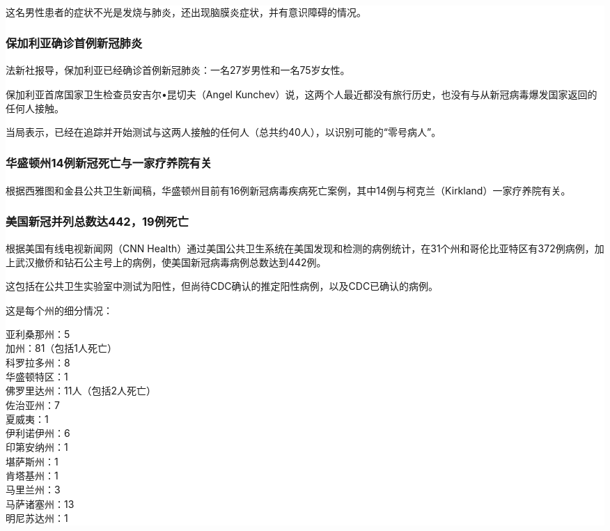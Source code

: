 </p>
<p>
 这名男性患者的症状不光是发烧与肺炎，还出现脑膜炎症状，并有意识障碍的情况。
</p>
<h3>
 保加利亚确诊首例新冠肺炎
</h3>
<p>
 法新社报导，保加利亚已经确诊首例新冠肺炎：一名27岁男性和一名75岁女性。
</p>
<p>
 保加利亚首席国家卫生检查员安吉尔•昆切夫（Angel Kunchev）说，这两个人最近都没有旅行历史，也没有与从新冠病毒爆发国家返回的任何人接触。
</p>
<p>
 当局表示，已经在追踪并开始测试与这两人接触的任何人（总共约40人），以识别可能的“零号病人”。
</p>
<h3>
 华盛顿州14例新冠死亡与一家疗养院有关
</h3>
<p>
 根据西雅图和金县公共卫生新闻稿，华盛顿州目前有16例新冠病毒疾病死亡案例，其中14例与柯克兰（Kirkland）一家疗养院有关。
</p>
<h3>
 美国新冠并列总数达442，19例死亡
</h3>
<p>
 根据美国有线电视新闻网（CNN Health）通过美国公共卫生系统在美国发现和检测的病例统计，在31个州和哥伦比亚特区有372例病例，加上武汉撤侨和钻石公主号上的病例，使美国新冠病毒病例总数达到442例。
</p>
<p>
 这包括在公共卫生实验室中测试为阳性，但尚待CDC确认的推定阳性病例，以及CDC已确认的病例。
</p>
<p>
 这是每个州的细分情况：
</p>
<p>
 亚利桑那州：5
 <br/>
 加州：81（包括1人死亡）
 <br/>
 科罗拉多州：8
 <br/>
 华盛顿特区：1
 <br/>
 佛罗里达州：11人（包括2人死亡）
 <br/>
 佐治亚州：7
 <br/>
 夏威夷：1
 <br/>
 伊利诺伊州：6
 <br/>
 印第安纳州：1
 <br/>
 堪萨斯州：1
 <br/>
 肯塔基州：1
 <br/>
 马里兰州：3
 <br/>
 马萨诸塞州：13
 <br/>
 明尼苏达州：1
 <br/>